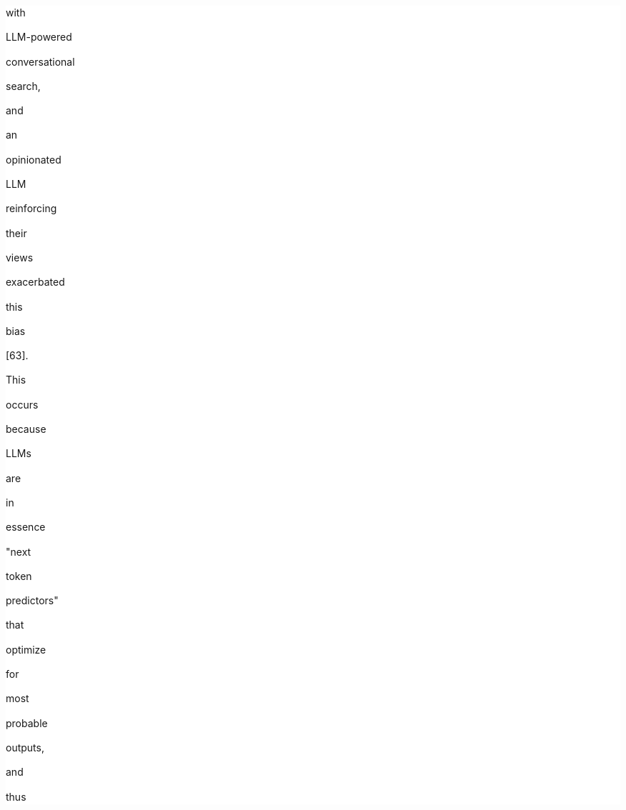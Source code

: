 with

LLM-powered

conversational

search,

and

an

opinionated

LLM

reinforcing

their

views

exacerbated

this

bias

[63].

This

occurs

because

LLMs

are

in

essence

"next

token

predictors"

that

optimize

for

most

probable

outputs,

and

thus
